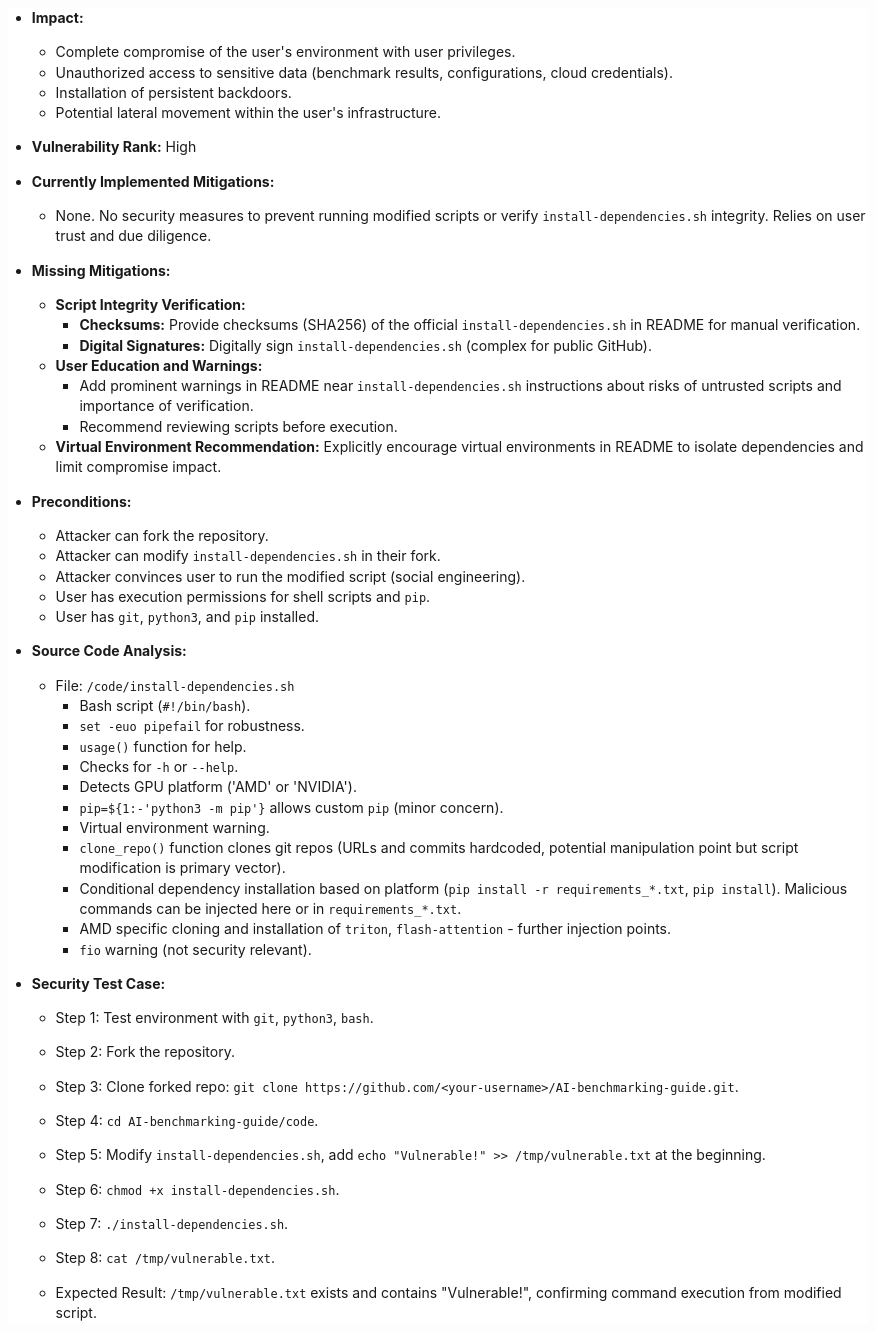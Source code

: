 *   **Impact:**
    - Complete compromise of the user's environment with user privileges.
    - Unauthorized access to sensitive data (benchmark results, configurations, cloud credentials).
    - Installation of persistent backdoors.
    - Potential lateral movement within the user's infrastructure.

*   **Vulnerability Rank:** High

*   **Currently Implemented Mitigations:**
    - None. No security measures to prevent running modified scripts or verify `install-dependencies.sh` integrity. Relies on user trust and due diligence.

*   **Missing Mitigations:**
    *   **Script Integrity Verification:**
        - **Checksums:** Provide checksums (SHA256) of the official `install-dependencies.sh` in README for manual verification.
        - **Digital Signatures:** Digitally sign `install-dependencies.sh` (complex for public GitHub).
    *   **User Education and Warnings:**
        - Add prominent warnings in README near `install-dependencies.sh` instructions about risks of untrusted scripts and importance of verification.
        - Recommend reviewing scripts before execution.
    *   **Virtual Environment Recommendation:** Explicitly encourage virtual environments in README to isolate dependencies and limit compromise impact.

*   **Preconditions:**
    - Attacker can fork the repository.
    - Attacker can modify `install-dependencies.sh` in their fork.
    - Attacker convinces user to run the modified script (social engineering).
    - User has execution permissions for shell scripts and `pip`.
    - User has `git`, `python3`, and `pip` installed.

*   **Source Code Analysis:**
    - File: `/code/install-dependencies.sh`
        - Bash script (`#!/bin/bash`).
        - `set -euo pipefail` for robustness.
        - `usage()` function for help.
        - Checks for `-h` or `--help`.
        - Detects GPU platform ('AMD' or 'NVIDIA').
        - `pip=${1:-'python3 -m pip'}` allows custom `pip` (minor concern).
        - Virtual environment warning.
        - `clone_repo()` function clones git repos (URLs and commits hardcoded, potential manipulation point but script modification is primary vector).
        - Conditional dependency installation based on platform (`pip install -r requirements_*.txt`, `pip install`). Malicious commands can be injected here or in `requirements_*.txt`.
        - AMD specific cloning and installation of `triton`, `flash-attention` - further injection points.
        - `fio` warning (not security relevant).

*   **Security Test Case:**
    - Step 1: Test environment with `git`, `python3`, `bash`.
    - Step 2: Fork the repository.
    - Step 3: Clone forked repo: `git clone https://github.com/<your-username>/AI-benchmarking-guide.git`.
    - Step 4: `cd AI-benchmarking-guide/code`.
    - Step 5: Modify `install-dependencies.sh`, add `echo "Vulnerable!" >> /tmp/vulnerable.txt` at the beginning.
    - Step 6: `chmod +x install-dependencies.sh`.
    - Step 7: `./install-dependencies.sh`.
    - Step 8: `cat /tmp/vulnerable.txt`.

    - Expected Result: `/tmp/vulnerable.txt` exists and contains "Vulnerable!", confirming command execution from modified script.